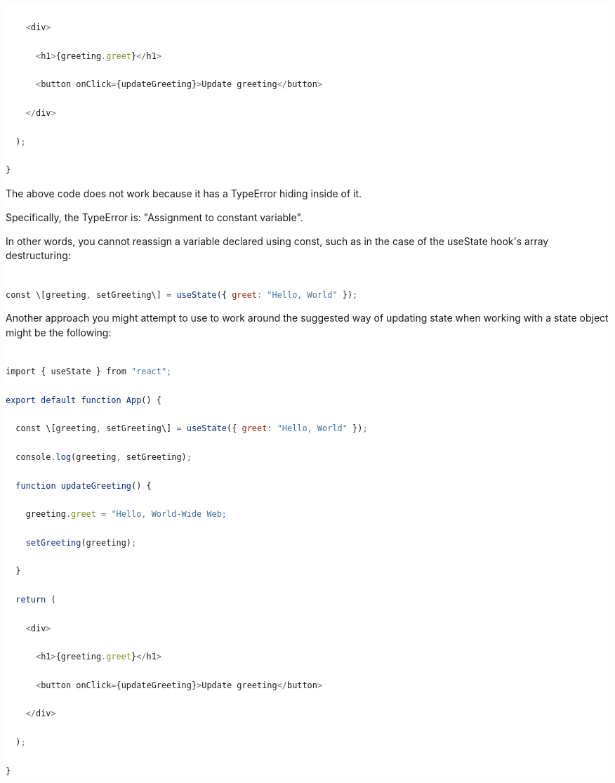 ```js

    <div> 

      <h1>{greeting.greet}</h1> 

      <button onClick={updateGreeting}>Update greeting</button> 

    </div> 

  ); 

} 

```


The above code does not work because it has a TypeError hiding inside of it.

Specifically, the TypeError is: "Assignment to constant variable".

In other words, you cannot reassign a variable declared using const, such as in the case of the useState hook's array destructuring:

```js

const \[greeting, setGreeting\] = useState({ greet: "Hello, World" }); 

```


Another approach you might attempt to use to work around the suggested way of updating state when working with a state object might be the following: 
```js

import { useState } from "react"; 

export default function App() { 

  const \[greeting, setGreeting\] = useState({ greet: "Hello, World" }); 

  console.log(greeting, setGreeting); 

  function updateGreeting() { 

    greeting.greet = "Hello, World-Wide Web; 

    setGreeting(greeting); 

  } 

  return ( 

    <div> 

      <h1>{greeting.greet}</h1> 

      <button onClick={updateGreeting}>Update greeting</button> 

    </div> 

  ); 

} 

```
